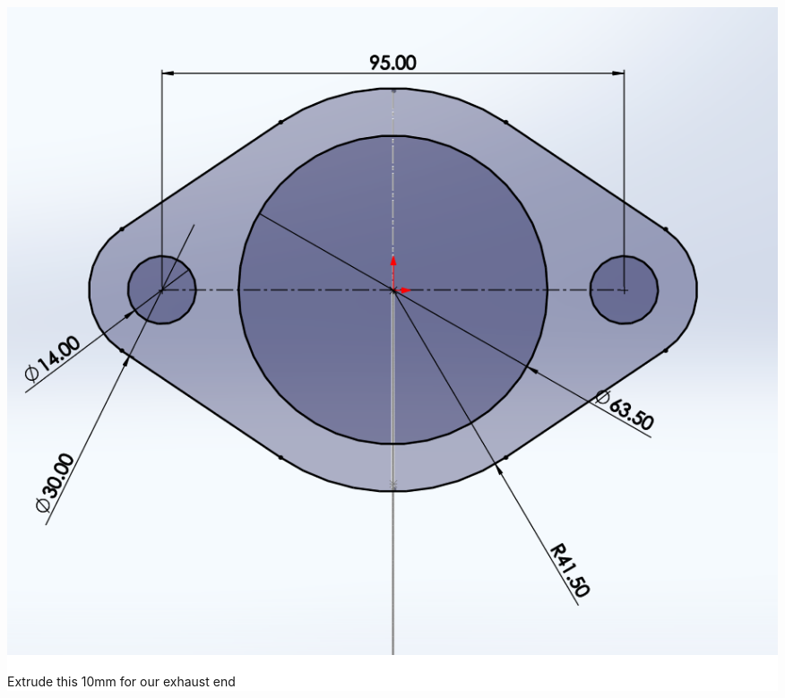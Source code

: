 ![Untitled](L9%20-%20GT25%20Dump%20Pipe%203d%20Scan%20157023fb16cb45abbc6f84d2c9d1f4ab/Untitled%2027.png)

Extrude this 10mm for our exhaust end
